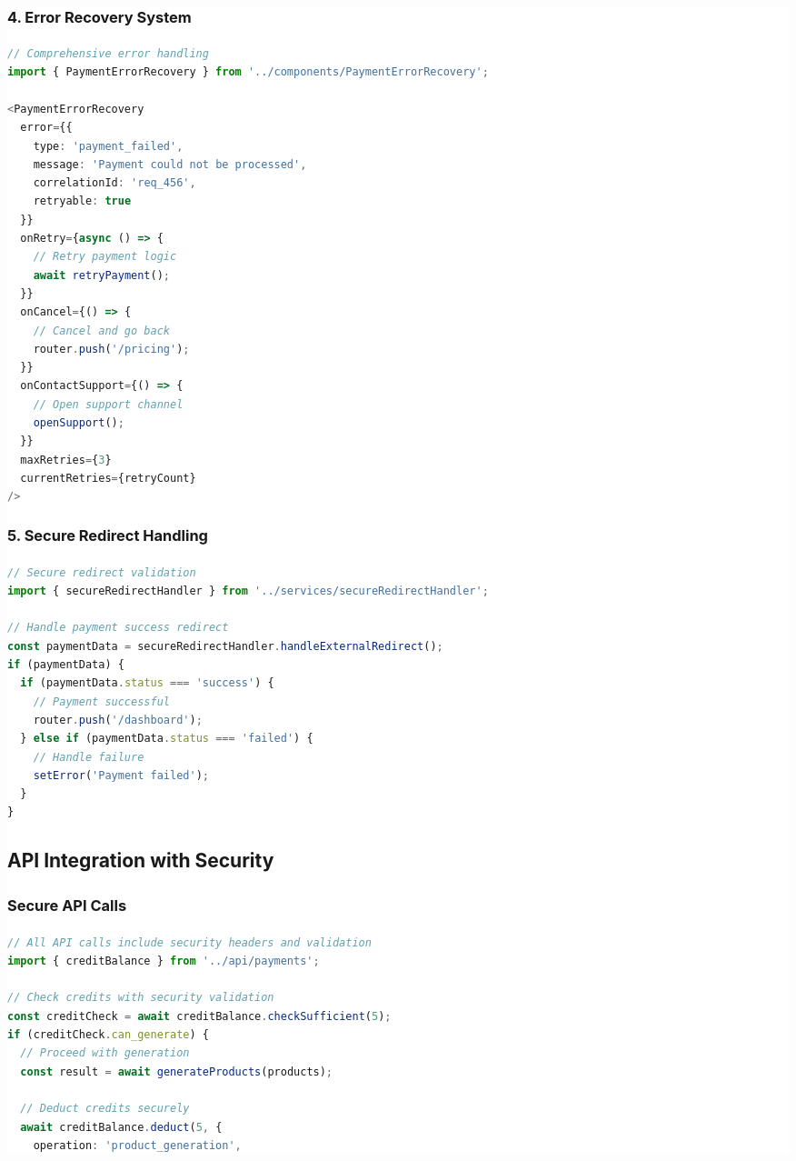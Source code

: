 ### 4. Error Recovery System
```typescript
// Comprehensive error handling
import { PaymentErrorRecovery } from '../components/PaymentErrorRecovery';

<PaymentErrorRecovery
  error={{
    type: 'payment_failed',
    message: 'Payment could not be processed',
    correlationId: 'req_456',
    retryable: true
  }}
  onRetry={async () => {
    // Retry payment logic
    await retryPayment();
  }}
  onCancel={() => {
    // Cancel and go back
    router.push('/pricing');
  }}
  onContactSupport={() => {
    // Open support channel
    openSupport();
  }}
  maxRetries={3}
  currentRetries={retryCount}
/>
```

### 5. Secure Redirect Handling
```typescript
// Secure redirect validation
import { secureRedirectHandler } from '../services/secureRedirectHandler';

// Handle payment success redirect
const paymentData = secureRedirectHandler.handleExternalRedirect();
if (paymentData) {
  if (paymentData.status === 'success') {
    // Payment successful
    router.push('/dashboard');
  } else if (paymentData.status === 'failed') {
    // Handle failure
    setError('Payment failed');
  }
}
```

## API Integration with Security

### Secure API Calls
```typescript
// All API calls include security headers and validation
import { creditBalance } from '../api/payments';

// Check credits with security validation
const creditCheck = await creditBalance.checkSufficient(5);
if (creditCheck.can_generate) {
  // Proceed with generation
  const result = await generateProducts(products);
  
  // Deduct credits securely
  await creditBalance.deduct(5, {
    operation: 'product_generation',
```